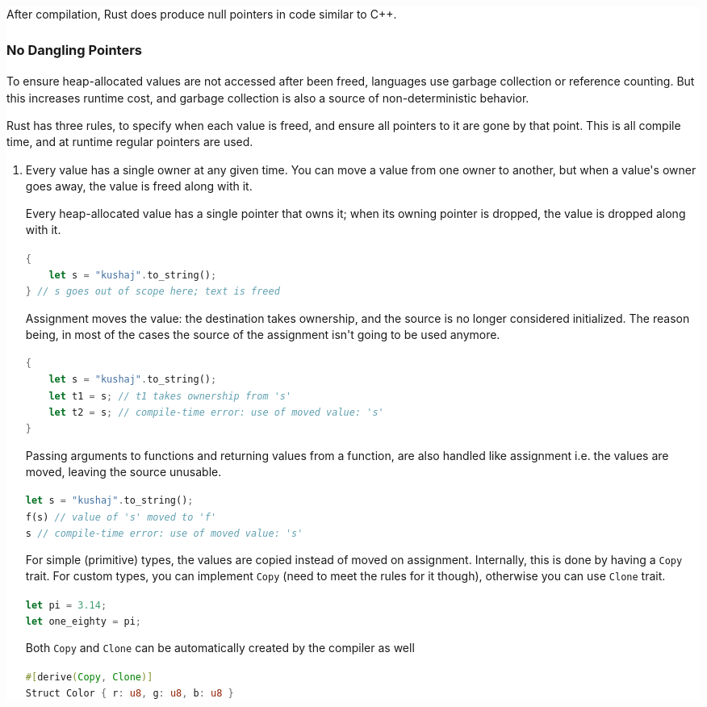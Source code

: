 After compilation, Rust does produce null pointers in code similar to C++.

### No Dangling Pointers

To ensure heap-allocated values are not accessed after been freed, languages use garbage collection or reference counting. But this increases runtime cost, and garbage collection is also a source of non-deterministic behavior.

Rust has three rules, to specify when each value is freed, and ensure all pointers to it are gone by that point. This is all compile time, and at runtime regular pointers are used.

1. Every value has a single owner at any given time. You can move a value from one owner to another, but when a value's owner goes away, the value is freed along with it.

    Every heap-allocated value has a single pointer that owns it; when its owning pointer is dropped, the value is dropped along with it.

    ```rust
    {
        let s = "kushaj".to_string();
    } // s goes out of scope here; text is freed
    ```

    Assignment moves the value: the destination takes ownership, and the source is no longer considered initialized. The reason being, in most of the cases the source of the assignment isn't going to be used anymore.

    ```rust
    {
        let s = "kushaj".to_string();
        let t1 = s; // t1 takes ownership from 's'
        let t2 = s; // compile-time error: use of moved value: 's'
    }
    ```

    Passing arguments to functions and returning values from a function, are also handled like assignment i.e. the values are moved, leaving the source unusable.

    ```rust
    let s = "kushaj".to_string();
    f(s) // value of 's' moved to 'f'
    s // compile-time error: use of moved value: 's'
    ```

    For simple (primitive) types, the values are copied instead of moved on assignment. Internally, this is done by having a `Copy` trait. For custom types, you can implement `Copy` (need to meet the rules for it though), otherwise you can use `Clone` trait.

    ```rust
    let pi = 3.14;
    let one_eighty = pi;
    ```

    Both `Copy` and `Clone` can be automatically created by the compiler as well

    ```rust
    #[derive(Copy, Clone)]
    Struct Color { r: u8, g: u8, b: u8 }
    ```
